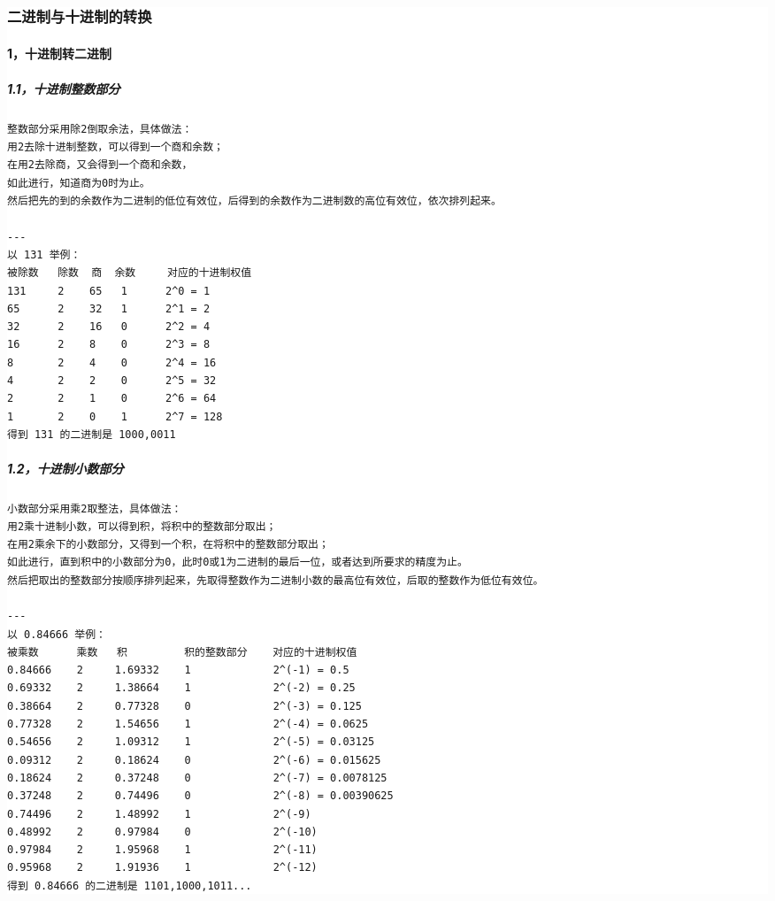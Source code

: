 ### 二进制与十进制的转换

#### 1，十进制转二进制

##### 1.1，十进制整数部分
```text
整数部分采用除2倒取余法，具体做法：
用2去除十进制整数，可以得到一个商和余数；
在用2去除商，又会得到一个商和余数，
如此进行，知道商为0时为止。
然后把先的到的余数作为二进制的低位有效位，后得到的余数作为二进制数的高位有效位，依次排列起来。

---
以 131 举例：
被除数   除数  商  余数     对应的十进制权值     
131     2    65   1      2^0 = 1
65      2    32   1      2^1 = 2
32      2    16   0      2^2 = 4
16      2    8    0      2^3 = 8
8       2    4    0      2^4 = 16
4       2    2    0      2^5 = 32
2       2    1    0      2^6 = 64
1       2    0    1      2^7 = 128
得到 131 的二进制是 1000,0011
```
##### 1.2，十进制小数部分
```text
小数部分采用乘2取整法，具体做法：
用2乘十进制小数，可以得到积，将积中的整数部分取出；
在用2乘余下的小数部分，又得到一个积，在将积中的整数部分取出；
如此进行，直到积中的小数部分为0，此时0或1为二进制的最后一位，或者达到所要求的精度为止。
然后把取出的整数部分按顺序排列起来，先取得整数作为二进制小数的最高位有效位，后取的整数作为低位有效位。

---
以 0.84666 举例：
被乘数      乘数   积         积的整数部分    对应的十进制权值
0.84666    2     1.69332    1             2^(-1) = 0.5   
0.69332    2     1.38664    1             2^(-2) = 0.25
0.38664    2     0.77328    0             2^(-3) = 0.125
0.77328    2     1.54656    1             2^(-4) = 0.0625
0.54656    2     1.09312    1             2^(-5) = 0.03125
0.09312    2     0.18624    0             2^(-6) = 0.015625
0.18624    2     0.37248    0             2^(-7) = 0.0078125
0.37248    2     0.74496    0             2^(-8) = 0.00390625
0.74496    2     1.48992    1             2^(-9)
0.48992    2     0.97984    0             2^(-10)
0.97984    2     1.95968    1             2^(-11)
0.95968    2     1.91936    1             2^(-12)
得到 0.84666 的二进制是 1101,1000,1011...
```
